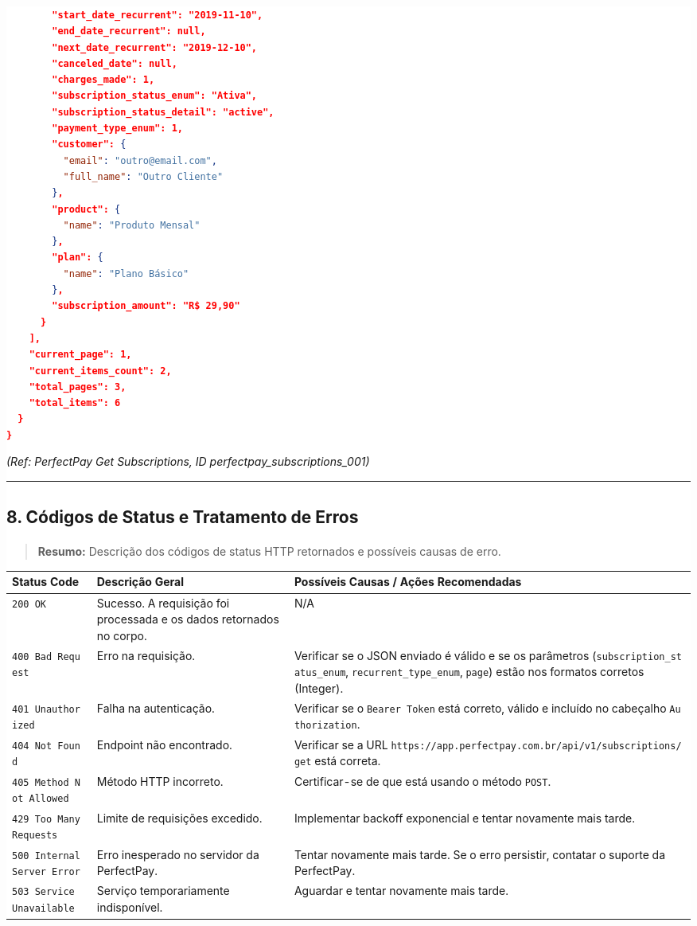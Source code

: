 ```json
        "start_date_recurrent": "2019-11-10",
        "end_date_recurrent": null,
        "next_date_recurrent": "2019-12-10",
        "canceled_date": null,
        "charges_made": 1,
        "subscription_status_enum": "Ativa",
        "subscription_status_detail": "active",
        "payment_type_enum": 1,
        "customer": {
          "email": "outro@email.com",
          "full_name": "Outro Cliente"
        },
        "product": {
          "name": "Produto Mensal"
        },
        "plan": {
          "name": "Plano Básico"
        },
        "subscription_amount": "R$ 29,90"
      }
    ],
    "current_page": 1,
    "current_items_count": 2,
    "total_pages": 3,
    "total_items": 6
  }
}
```


*(Ref: PerfectPay Get Subscriptions, ID perfectpay_subscriptions_001)*


---


## 8. Códigos de Status e Tratamento de Erros


> **Resumo:** Descrição dos códigos de status HTTP retornados e possíveis causas de erro.


| Status Code               | Descrição Geral                                              | Possíveis Causas / Ações Recomendadas |
| :------------------------ | :----------------------------------------------------------- | :------------------------------------ |
| `200 OK`                  | Sucesso. A requisição foi processada e os dados retornados no corpo. | N/A |
| `400 Bad Request`         | Erro na requisição. | Verificar se o JSON enviado é válido e se os parâmetros (`subscription_status_enum`, `recurrent_type_enum`, `page`) estão nos formatos corretos (Integer). |
| `401 Unauthorized`        | Falha na autenticação. | Verificar se o `Bearer Token` está correto, válido e incluído no cabeçalho `Authorization`. |
| `404 Not Found`           | Endpoint não encontrado. | Verificar se a URL `https://app.perfectpay.com.br/api/v1/subscriptions/get` está correta. |
| `405 Method Not Allowed`  | Método HTTP incorreto. | Certificar-se de que está usando o método `POST`. |
| `429 Too Many Requests`   | Limite de requisições excedido. | Implementar backoff exponencial e tentar novamente mais tarde. |
| `500 Internal Server Error`| Erro inesperado no servidor da PerfectPay. | Tentar novamente mais tarde. Se o erro persistir, contatar o suporte da PerfectPay. |
| `503 Service Unavailable` | Serviço temporariamente indisponível. | Aguardar e tentar novamente mais tarde. |
